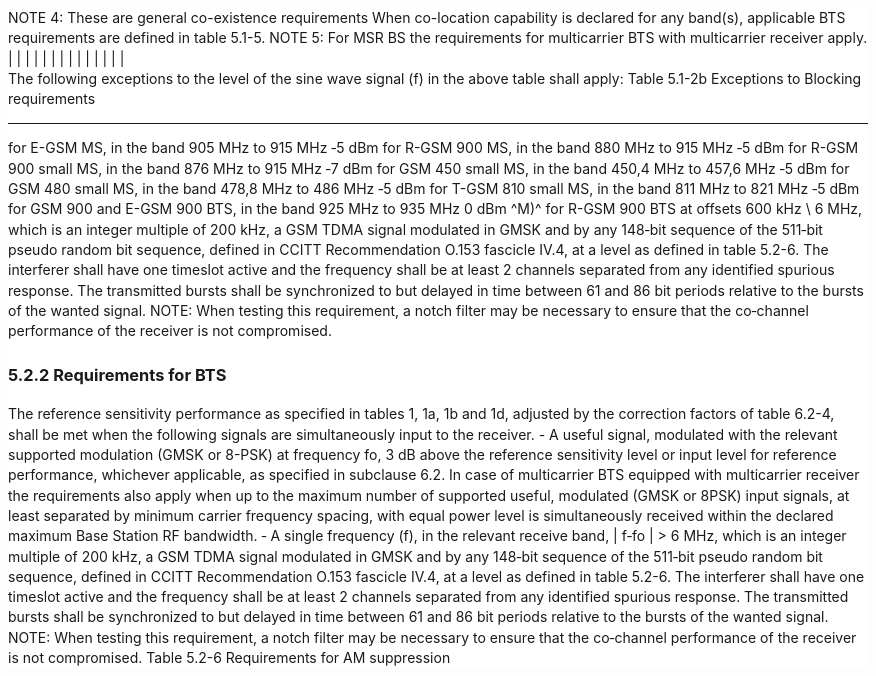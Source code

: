 NOTE 4: These are general co-existence requirements When co-location capability is declared for any band(s), applicable BTS requirements are defined in table 5.1-5. NOTE 5: For MSR BS the requirements for multicarrier BTS with multicarrier receiver apply. |  |  |  |  |  |  |  |  |  |  |  |  |  |   
The following exceptions to the level of the sine wave signal (f) in the above
table shall apply:
Table 5.1-2b Exceptions to Blocking requirements
* * *
for E-GSM MS, in the band 905 MHz to 915 MHz ‑5 dBm for R-GSM 900 MS, in the
band 880 MHz to 915 MHz ‑5 dBm for R-GSM 900 small MS, in the band 876 MHz to
915 MHz ‑7 dBm for GSM 450 small MS, in the band 450,4 MHz to 457,6 MHz ‑5 dBm
for GSM 480 small MS, in the band 478,8 MHz to 486 MHz ‑5 dBm for T-GSM 810
small MS, in the band 811 MHz to 821 MHz ‑5 dBm for GSM 900 and E-GSM 900 BTS,
in the band 925 MHz to 935 MHz 0 dBm ^M)^ for R-GSM 900 BTS at offsets 600 kHz
\ 6 MHz,
which is an integer multiple of 200 kHz, a GSM TDMA signal modulated in GMSK
and by any 148‑bit sequence of the 511‑bit pseudo random bit sequence, defined
in CCITT Recommendation O.153 fascicle IV.4, at a level as defined in table
5.2-6. The interferer shall have one timeslot active and the frequency shall
be at least 2 channels separated from any identified spurious response. The
transmitted bursts shall be synchronized to but delayed in time between 61 and
86 bit periods relative to the bursts of the wanted signal.
NOTE: When testing this requirement, a notch filter may be necessary to ensure
that the co‑channel performance of the receiver is not compromised.
### 5.2.2 Requirements for BTS
The reference sensitivity performance as specified in tables 1, 1a, 1b and 1d,
adjusted by the correction factors of table 6.2-4, shall be met when the
following signals are simultaneously input to the receiver.
\- A useful signal, modulated with the relevant supported modulation (GMSK or
8-PSK) at frequency fo, 3 dB above the reference sensitivity level or input
level for reference performance, whichever applicable, as specified in
subclause 6.2. In case of multicarrier BTS equipped with multicarrier receiver
the requirements also apply when up to the maximum number of supported useful,
modulated (GMSK or 8PSK) input signals, at least separated by minimum carrier
frequency spacing, with equal power level is simultaneously received within
the declared maximum Base Station RF bandwidth.
‑ A single frequency (f), in the relevant receive band, \| f‑fo \| > 6 MHz,
which is an integer multiple of 200 kHz, a GSM TDMA signal modulated in GMSK
and by any 148‑bit sequence of the 511‑bit pseudo random bit sequence, defined
in CCITT Recommendation O.153 fascicle IV.4, at a level as defined in table
5.2-6. The interferer shall have one timeslot active and the frequency shall
be at least 2 channels separated from any identified spurious response. The
transmitted bursts shall be synchronized to but delayed in time between 61 and
86 bit periods relative to the bursts of the wanted signal.
NOTE: When testing this requirement, a notch filter may be necessary to ensure
that the co‑channel performance of the receiver is not compromised.
Table 5.2-6 Requirements for AM suppression
